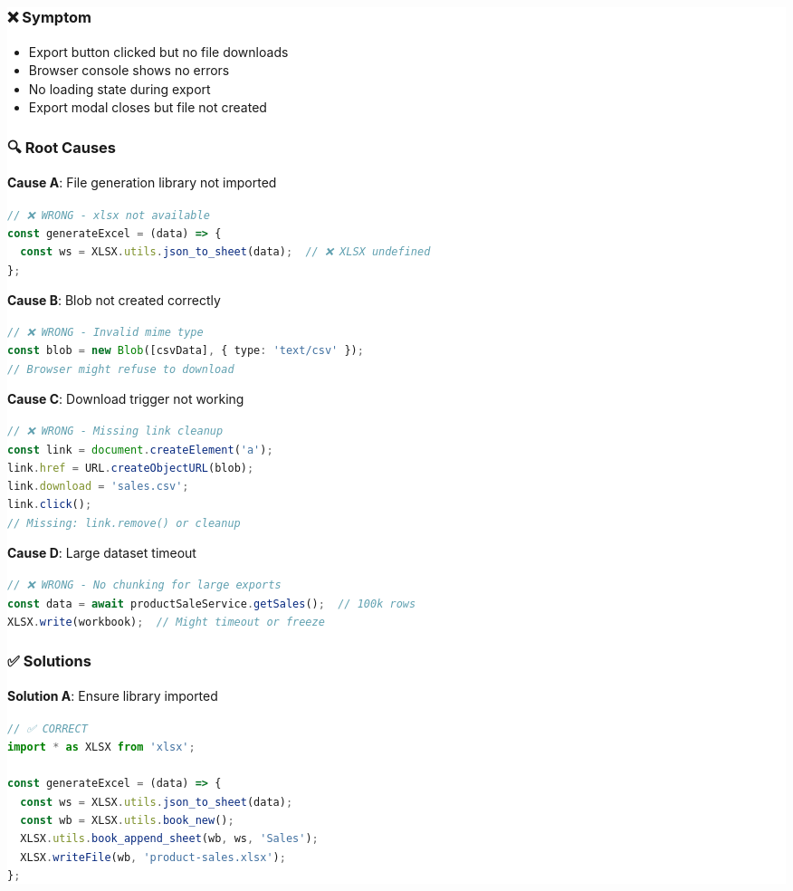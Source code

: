 ### ❌ Symptom
- Export button clicked but no file downloads
- Browser console shows no errors
- No loading state during export
- Export modal closes but file not created

### 🔍 Root Causes

**Cause A**: File generation library not imported
```typescript
// ❌ WRONG - xlsx not available
const generateExcel = (data) => {
  const ws = XLSX.utils.json_to_sheet(data);  // ❌ XLSX undefined
};
```

**Cause B**: Blob not created correctly
```typescript
// ❌ WRONG - Invalid mime type
const blob = new Blob([csvData], { type: 'text/csv' });
// Browser might refuse to download
```

**Cause C**: Download trigger not working
```typescript
// ❌ WRONG - Missing link cleanup
const link = document.createElement('a');
link.href = URL.createObjectURL(blob);
link.download = 'sales.csv';
link.click();
// Missing: link.remove() or cleanup
```

**Cause D**: Large dataset timeout
```typescript
// ❌ WRONG - No chunking for large exports
const data = await productSaleService.getSales();  // 100k rows
XLSX.write(workbook);  // Might timeout or freeze
```

### ✅ Solutions

**Solution A**: Ensure library imported
```typescript
// ✅ CORRECT
import * as XLSX from 'xlsx';

const generateExcel = (data) => {
  const ws = XLSX.utils.json_to_sheet(data);
  const wb = XLSX.utils.book_new();
  XLSX.utils.book_append_sheet(wb, ws, 'Sales');
  XLSX.writeFile(wb, 'product-sales.xlsx');
};
```
